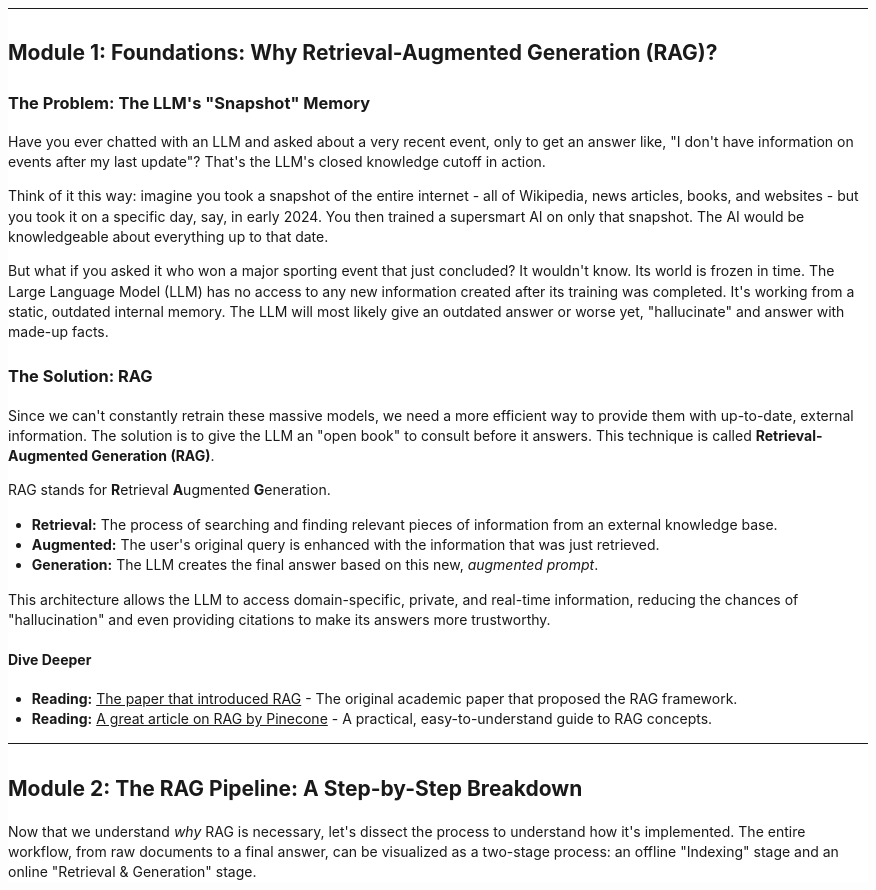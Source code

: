 -----

## **Module 1: Foundations: Why Retrieval-Augmented Generation (RAG)?**

### **The Problem: The LLM's "Snapshot" Memory**

Have you ever chatted with an LLM and asked about a very recent event, only to get an answer like, "I don't have information on events after my last update"? That's the LLM's closed knowledge cutoff in action.

Think of it this way: imagine you took a snapshot of the entire internet - all of Wikipedia, news articles, books, and websites - but you took it on a specific day, say, in early 2024. You then trained a supersmart AI on only that snapshot. The AI would be knowledgeable about everything up to that date.

But what if you asked it who won a major sporting event that just concluded? It wouldn't know. Its world is frozen in time. The Large Language Model (LLM) has no access to any new information created after its training was completed. It's working from a static, outdated internal memory. The LLM will most likely give an outdated answer or worse yet, "hallucinate" and answer with made-up facts.

### **The Solution: RAG**

Since we can't constantly retrain these massive models, we need a more efficient way to provide them with up-to-date, external information. The solution is to give the LLM an "open book" to consult before it answers. This technique is called **Retrieval-Augmented Generation (RAG)**.

RAG stands for **R**etrieval **A**ugmented **G**eneration.

  * **Retrieval:** The process of searching and finding relevant pieces of information from an external knowledge base.
  * **Augmented:** The user's original query is enhanced with the information that was just retrieved.
  * **Generation:** The LLM creates the final answer based on this new, *augmented prompt*.

This architecture allows the LLM to access domain-specific, private, and real-time information, reducing the chances of "hallucination" and even providing citations to make its answers more trustworthy.

#### **Dive Deeper**

  * **Reading:** [The paper that introduced RAG](https://arxiv.org/pdf/2005.11401) - The original academic paper that proposed the RAG framework.
  * **Reading:** [A great article on RAG by Pinecone](https://www.pinecone.io/learn/retrieval-augmented-generation/) - A practical, easy-to-understand guide to RAG concepts.

-----

## **Module 2: The RAG Pipeline: A Step-by-Step Breakdown**

Now that we understand *why* RAG is necessary, let's dissect the process to understand how it's implemented. The entire workflow, from raw documents to a final answer, can be visualized as a two-stage process: an offline "Indexing" stage and an online "Retrieval & Generation" stage.

